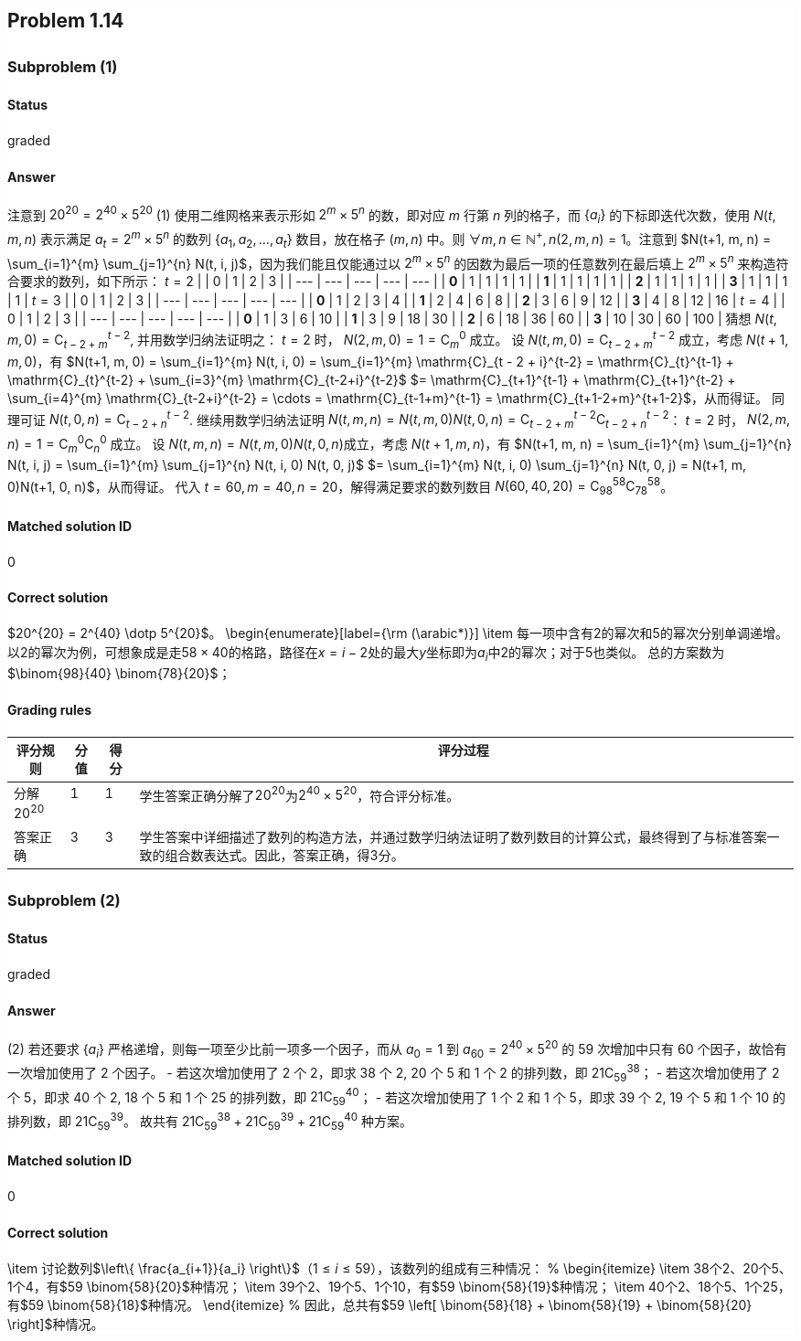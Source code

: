 
## Problem 1.14
### Subproblem (1)
#### Status
graded
#### Answer
注意到 $20^{20} = 2^{40} \times 5^{20}$ (1) 使用二维网格来表示形如 $2^{m} \times 5^n$ 的数，即对应 $m$ 行第 $n$ 列的格子，而 $\{ a_i \}$ 的下标即迭代次数，使用 $N(t, m, n)$ 表示满足 $a_t = 2^m \times 5^n$ 的数列 $\{ a_1, a_2, \ldots, a_t \}$ 数目，放在格子 $(m,n)$ 中。则 $\forall m, n \in \mathbb{N}^+, n(2, m, n) = 1$。注意到 $N(t+1, m, n) = \sum_{i=1}^{m} \sum_{j=1}^{n} N(t, i, j)$，因为我们能且仅能通过以 $2^m \times 5^n$ 的因数为最后一项的任意数列在最后填上 $2^m \times 5^n$ 来构造符合要求的数列，如下所示： $t = 2$ | | 0 | 1 | 2 | 3 | | --- | --- | --- | --- | --- | | **0** | 1 | 1 | 1 | 1 | | **1** | 1 | 1 | 1 | 1 | | **2** | 1 | 1 | 1 | 1 | | **3** | 1 | 1 | 1 | 1 | $t = 3$ | | 0 | 1 | 2 | 3 | | --- | --- | --- | --- | --- | | **0** | 1 | 2 | 3 | 4 | | **1** | 2 | 4 | 6 | 8 | | **2** | 3 | 6 | 9 | 12 | | **3** | 4 | 8 | 12 | 16 | $t = 4$ | | 0 | 1 | 2 | 3 | | --- | --- | --- | --- | --- | | **0** | 1 | 3 | 6 | 10 | | **1** | 3 | 9 | 18 | 30 | | **2** | 6 | 18 | 36 | 60 | | **3** | 10 | 30 | 60 | 100 | 猜想 $N(t, m, 0) = \mathrm{C}_{t-2+m}^{t-2}$, 并用数学归纳法证明之： $t = 2$ 时， $N(2, m, 0) = 1 = \mathrm{C}_{m}^{0}$ 成立。 设 $N(t, m, 0) = \mathrm{C}_{t-2+m}^{t-2}$ 成立，考虑 $N(t+1, m, 0)$，有 $N(t+1, m, 0) = \sum_{i=1}^{m} N(t, i, 0) = \sum_{i=1}^{m} \mathrm{C}_{t - 2 + i}^{t-2} = \mathrm{C}_{t}^{t-1} + \mathrm{C}_{t}^{t-2} + \sum_{i=3}^{m} \mathrm{C}_{t-2+i}^{t-2}$ $= \mathrm{C}_{t+1}^{t-1} + \mathrm{C}_{t+1}^{t-2} + \sum_{i=4}^{m} \mathrm{C}_{t-2+i}^{t-2} = \cdots = \mathrm{C}_{t-1+m}^{t-1} = \mathrm{C}_{t+1-2+m}^{t+1-2}$，从而得证。 同理可证 $N(t, 0, n) = \mathrm{C}_{t - 2 + n}^ {t-2}$. 继续用数学归纳法证明 $N(t, m, n) = N(t, m, 0) N(t, 0, n) = \mathrm{C}_{t-2+m}^{t-2} \mathrm{C}_{t-2+n}^{t-2}$： $t = 2$ 时， $N(2, m, n) = 1 = \mathrm{C}_{m}^{0} \mathrm{C}_{n}^{0}$ 成立。 设 $N(t, m, n) = N(t, m, 0) N(t, 0, n)$成立，考虑 $N(t+1, m, n)$，有 $N(t+1, m, n) = \sum_{i=1}^{m} \sum_{j=1}^{n} N(t, i, j) = \sum_{i=1}^{m} \sum_{j=1}^{n} N(t, i, 0) N(t, 0, j)$ $= \sum_{i=1}^{m} N(t, i, 0) \sum_{j=1}^{n} N(t, 0, j) = N(t+1, m, 0)N(t+1, 0, n)$，从而得证。 代入 $t = 60, m = 40, n = 20$，解得满足要求的数列数目 $N(60, 40, 20) = \mathrm{C}_{98}^{58} \mathrm{C}_{78}^{58}$。
#### Matched solution ID
0
#### Correct solution
$20^{20} = 2^{40} \dotp 5^{20}$。 \begin{enumerate}[label={\rm (\arabic*)}] \item 每一项中含有$2$的幂次和$5$的幂次分别单调递增。 以$2$的幂次为例，可想象成是走$58 \times 40$的格路，路径在$x = i - 2$处的最大$y$坐标即为$a_i$中$2$的幂次；对于$5$也类似。 总的方案数为$\binom{98}{40} \binom{78}{20}$；
#### Grading rules
| 评分规则 | 分值 | 得分 | 评分过程 |
| --- | --- | --- | --- |
| 分解$20^{20}$ | 1 | 1 | 学生答案正确分解了$20^{20}$为$2^{40} \times 5^{20}$，符合评分标准。 |
| 答案正确 | 3 | 3 | 学生答案中详细描述了数列的构造方法，并通过数学归纳法证明了数列数目的计算公式，最终得到了与标准答案一致的组合数表达式。因此，答案正确，得3分。 |


### Subproblem (2)
#### Status
graded
#### Answer
(2) 若还要求 $\{ a_i \}$ 严格递增，则每一项至少比前一项多一个因子，而从 $a_0 = 1$ 到 $a_{60} = 2^{40} \times 5^{20}$ 的 $59$ 次增加中只有 $60$ 个因子，故恰有一次增加使用了 $2$ 个因子。 - 若这次增加使用了 $2$ 个 $2$，即求 $38$ 个 $2$, $20$ 个 $5$ 和 $1$ 个 $2$ 的排列数，即 $21\mathrm{C}_{59}^{38}$； - 若这次增加使用了 $2$ 个 $5$，即求 $40$ 个 $2$, $18$ 个 $5$ 和 $1$ 个 $25$ 的排列数，即 $21\mathrm{C}_{59}^{40}$； - 若这次增加使用了 $1$ 个 $2$ 和 $1$ 个 $5$，即求 $39$ 个 $2$, $19$ 个 $5$ 和 $1$ 个 $10$ 的排列数，即 $21\mathrm{C}_{59}^{39}$。 故共有 $21\mathrm{C}_{59}^{38} + 21\mathrm{C}_{59}^{39} + 21\mathrm{C}_{59}^{40}$ 种方案。
#### Matched solution ID
0
#### Correct solution
\item 讨论数列$\left\{ \frac{a_{i+1}}{a_i} \right\}$（$1 \leq i \leq 59$），该数列的组成有三种情况： % \begin{itemize} \item $38$个$2$、$20$个$5$、$1$个$4$，有$59 \binom{58}{20}$种情况； \item $39$个$2$、$19$个$5$、$1$个$10$，有$59 \binom{58}{19}$种情况； \item $40$个$2$、$18$个$5$、$1$个$25$，有$59 \binom{58}{18}$种情况。 \end{itemize} % 因此，总共有$59 \left[ \binom{58}{18} + \binom{58}{19} + \binom{58}{20} \right]$种情况。